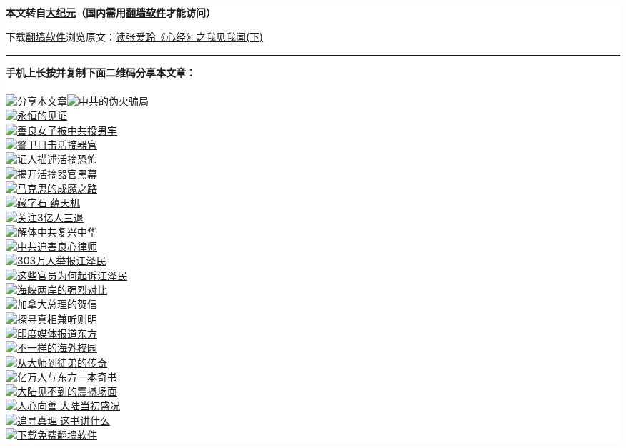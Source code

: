 <strong>本文转自<a href="https://www.epochtimes.com">大纪元</a>（国内需用<a href="https://github.com/bannedbook/fanqiang/wiki">翻墙软件</a>才能访问）</strong><p>下载<a href="https://github.com/bannedbook/fanqiang/wiki">翻墙软件</a>浏览原文：<a href="https://www.epochtimes.com/gb/8/10/1/n2282587.htm">读张爱玲《心经》之我见我闻(下)</a></p><hr>

<strong>手机上长按并复制下面二维码分享本文章：</strong><br><br><img src="http://d1p1.ip.zn2.us/v.php?action=qrcode&url=/gb/8/10/1/n2282587.md%231" title="分享本文章"></td><td VALIGN=TOP><a href="/gb/16/1/21/n4622075.md?dfh#1" target="_blank"><img src="https://raw.githubusercontent.com/jbnpp2467/djy/master/gb/300/wei-f1.jpg" title="中共的伪火骗局"  alt="中共的伪火骗局"></a><br><a href="https://github.com/jbnpp2467/www/blob/master/README.md?dfh#9" target="_blank"><img src="https://raw.githubusercontent.com/jbnpp2467/djy/master/gb/300/yong-h.jpg" title="永恒的见证"  alt="永恒的见证"></a><br><a href="/gb/13/9/29/n3974789.md?dfh#1" target="_blank"><img src="https://raw.githubusercontent.com/jbnpp2467/djy/master/gb/300/shang-lnz.jpg" title="善良女子被中共投男牢"  alt="善良女子被中共投男牢"></a><br><a href="/gb/16/3/16/n4663449.md?dfh#1" target="_blank"><img src="https://raw.githubusercontent.com/jbnpp2467/djy/master/gb/300/huo-z3.jpg" title="警卫目击活摘器官"  alt="警卫目击活摘器官"></a><br><a href="/gb/16/8/7/n8177641.md?dfh#1" target="_blank"><img src="https://raw.githubusercontent.com/jbnpp2467/djy/master/gb/300/huo-z4.jpg" title="证人描述活摘恐怖"  alt="证人描述活摘恐怖"></a><br><a href="/gb/10/4/19/n2881569.md?dfh#1" target="_blank"><img src="https://raw.githubusercontent.com/jbnpp2467/djy/master/gb/300/huo-z1.jpg" title="揭开活摘器官黑幕"  alt="揭开活摘器官黑幕"></a><br><a href="/gb/10/11/7/n3077476.md?dfh#1" target="_blank"><img src="https://raw.githubusercontent.com/jbnpp2467/djy/master/gb/300/ma-ks.jpg" title="马克思的成魔之路"  alt="马克思的成魔之路"></a><br><a href="/gb/14/6/9/n4173977.md?dfh#1" target="_blank"><img src="https://raw.githubusercontent.com/jbnpp2467/djy/master/gb/300/chang-zs.jpg" title="藏字石 蕴天机"  alt="藏字石 蕴天机"></a><br><a href="/gb/18/5/10/n10381511.md?dfh#1" target="_blank"><img src="https://raw.githubusercontent.com/jbnpp2467/djy/master/gb/300/st1.jpg" title="关注3亿人三退"  alt="关注3亿人三退"></a><br><a href="/gb/18/3/21/n10237682.md?dfh#1" target="_blank"><img src="https://raw.githubusercontent.com/jbnpp2467/djy/master/gb/300/jie-t.jpg" title="解体中共复兴中华"  alt="解体中共复兴中华"></a><br><a href="/gb/9/2/9/n2422991.md?dfh#1" target="_blank"><img src="https://raw.githubusercontent.com/jbnpp2467/djy/master/gb/300/gao-zs.jpg" title="中共迫害良心律师"  alt="中共迫害良心律师"></a><br><a href="/gb/18/12/9/n10900044.md?dfh#1" target="_blank"><img src="https://raw.githubusercontent.com/jbnpp2467/djy/master/gb/300/sj1.jpg" title="303万人举报江泽民"  alt="303万人举报江泽民"></a><br><a href="/gb/18/8/28/n10672014.md?dfh#1" target="_blank"><img src="https://raw.githubusercontent.com/jbnpp2467/djy/master/gb/300/sj2.jpg" title="这些官员为何起诉江泽民"  alt="这些官员为何起诉江泽民"></a><br><a href="/gb/8/12/18/n2367165.md?dfh#1" target="_blank"><img src="https://raw.githubusercontent.com/jbnpp2467/djy/master/gb/300/liangan.jpg" title="海峡两岸的强烈对比"  alt="海峡两岸的强烈对比"></a><br><a href="/gb/15/12/10/n4593139.md?dfh#1" target="_blank"><img src="https://raw.githubusercontent.com/jbnpp2467/djy/master/gb/300/jia-ndzl.jpg" title="加拿大总理的贺信"  alt="加拿大总理的贺信"></a><br><a href="/gb/11/6/17/n3289382.md?dfh#1" target="_blank"><img src="https://raw.githubusercontent.com/jbnpp2467/djy/master/gb/300/xiao-wd.jpg" title="探寻真相兼听则明"  alt="探寻真相兼听则明"></a><br><a href="/gb/18/10/27/n10812623.md?dfh#1" target="_blank"><img src="https://raw.githubusercontent.com/jbnpp2467/djy/master/gb/300/yindu.jpg" title="印度媒体报道东方"  alt="印度媒体报道东方"></a><br><a href="/gb/18/6/9/n10469652.md?dfh#1" target="_blank"><img src="https://raw.githubusercontent.com/jbnpp2467/djy/master/gb/300/xie-j.jpg" title="不一样的海外校园"  alt="不一样的海外校园"></a><br><a href="/gb/7/4/5/n1669415.md?dfh#1" target="_blank"><img src="https://raw.githubusercontent.com/jbnpp2467/djy/master/gb/300/li-up.jpg" title="从大师到徒弟的传奇"  alt="从大师到徒弟的传奇"></a><br><a href="/gb/17/5/26/n9191512.md?dfh#1" target="_blank"><img src="https://raw.githubusercontent.com/jbnpp2467/djy/master/gb/300/zfl2.jpg" title="亿万人与东方一本奇书"  alt="亿万人与东方一本奇书"></a><br><a href="/gb/13/11/27/n4020290.md?dfh#1" target="_blank"><img src="https://raw.githubusercontent.com/jbnpp2467/djy/master/gb/300/zhen-h.jpg" title="大陆见不到的震撼场面"  alt="大陆见不到的震撼场面"></a><br><a href="/gb/15/7/17/n4482910.md?dfh#1" target="_blank"><img src="https://raw.githubusercontent.com/jbnpp2467/djy/master/gb/300/dalu-sk.jpg" title="人心向善 大陆当初盛况"  alt="人心向善 大陆当初盛况"></a><br><a href="/gb/19/1/5/n10955468.md?dfh#1" target="_blank"><img src="https://raw.githubusercontent.com/jbnpp2467/djy/master/gb/300/zfl1.jpg" title="追寻真理 这书讲什么"  alt="追寻真理 这书讲什么"></a><br><a href="https://github.com/bannedbook/fanqiang/wiki" target="_blank"><img src="https://raw.githubusercontent.com/jbnpp2467/djy/master/gb/300/fq1.jpg" title="下载免费翻墙软件"  alt="下载免费翻墙软件"></a><br></td></tr></table>